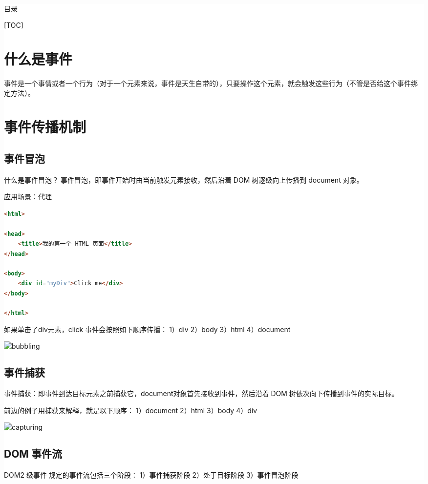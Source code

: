 目录


[TOC]



# 什么是事件
事件是一个事情或者一个行为（对于一个元素来说，事件是天生自带的），只要操作这个元素，就会触发这些行为（不管是否给这个事件绑定方法）。

# 事件传播机制
## 事件冒泡
什么是事件冒泡？
事件冒泡，即事件开始时由当前触发元素接收，然后沿着 DOM 树逐级向上传播到 document 对象。

应用场景：代理

```html
<html>

<head>
    <title>我的第一个 HTML 页面</title>
</head>

<body>
    <div id="myDiv">Click me</div>
</body>

</html>
```
如果单击了div元素，click 事件会按照如下顺序传播：
1）div 2）body 3）html 4）document

<img width="227" alt="bubbling" src="https://user-images.githubusercontent.com/22387652/90473917-a9c63e00-e156-11ea-9363-842eb5fd54f3.png">


## 事件捕获
事件捕获：即事件到达目标元素之前捕获它，document对象首先接收到事件，然后沿着 DOM 树依次向下传播到事件的实际目标。

前边的例子用捕获来解释，就是以下顺序：
1）document 2）html 3）body 4）div

<img width="207" alt="capturing" src="https://user-images.githubusercontent.com/22387652/90474712-813f4380-e158-11ea-91a8-f3ac13ff6ecb.png">


## DOM 事件流
DOM2 级事件 规定的事件流包括三个阶段：
1）事件捕获阶段
2）处于目标阶段
3）事件冒泡阶段
